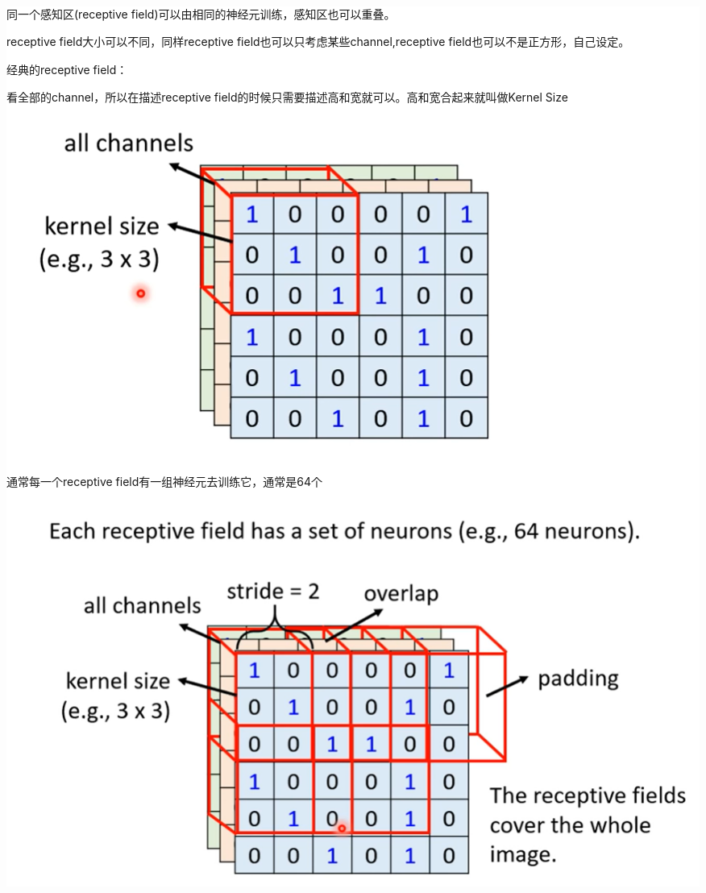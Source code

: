 同一个感知区(receptive field)可以由相同的神经元训练，感知区也可以重叠。

receptive field大小可以不同，同样receptive field也可以只考虑某些channel,receptive field也可以不是正方形，自己设定。

经典的receptive field：

看全部的channel，所以在描述receptive field的时候只需要描述高和宽就可以。高和宽合起来就叫做Kernel Size

![image-20211201231212122](assess/image-20211201231212122.png)



通常每一个receptive field有一组神经元去训练它，通常是64个

![image-20211201231601620](assess/image-20211201231601620.png)
